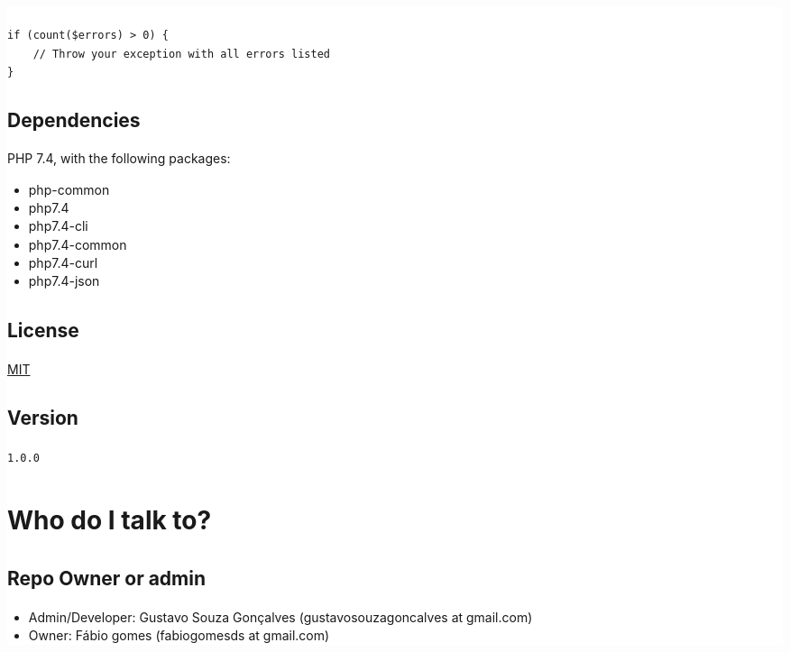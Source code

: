 ```

if (count($errors) > 0) {
    // Throw your exception with all errors listed
}
```

## Dependencies ##
PHP 7.4, with the following packages:
* php-common                 
* php7.4                     
* php7.4-cli                 
* php7.4-common              
* php7.4-curl                
* php7.4-json                

## License ##

[MIT](https://choosealicense.com/licenses/mit/)

## Version ##

    1.0.0

# Who do I talk to?

## Repo Owner or admin

* Admin/Developer: Gustavo Souza Gonçalves (gustavosouzagoncalves at gmail.com)
* Owner: Fábio gomes (fabiogomesds at gmail.com)